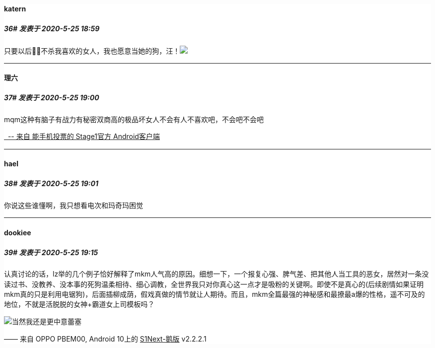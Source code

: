 ####  katern  
##### 36#       发表于 2020-5-25 18:59




只要以后🐴🏇不杀我喜欢的女人，我也愿意当她的狗，汪！<img src="https://static.saraba1st.com/image/smiley/face2017/135.png" referrerpolicy="no-referrer">







-----

####  理六  
##### 37#       发表于 2020-5-25 19:00




mqm这种有脑子有战力有秘密双商高的极品坏女人不会有人不喜欢吧，不会吧不会吧

[  -- 来自 能手机投票的 Stage1官方 Android客户端](https://www.coolapk.com/apk/140634)







-----

####  hael  
##### 38#       发表于 2020-5-25 19:01




你说这些谁懂啊，我只想看电次和玛奇玛困觉







-----

####  dookiee  
##### 39#       发表于 2020-5-25 19:15




认真讨论的话，lz举的几个例子恰好解释了mkm人气高的原因。细想一下，一个报复心强、脾气差、把其他人当工具的恶女，居然对一条没读过书、没教养、没本事的死狗温柔相待、细心调教，全世界我只对你真心这一点才是吸粉的关键啊。即使不是真心的(后续剧情如果证明mkm真的只是利用电锯狗)，后面插柳成荫，假戏真做的情节就让人期待。而且，mkm全篇最强的神秘感和最撩最a爆的性格，遥不可及的地位，不就是活脱脱的女神+霸道女上司模板吗？

<img src="https://static.saraba1st.com/image/smiley/face2017/039.png" referrerpolicy="no-referrer">当然我还是更中意蕾塞

—— 来自 OPPO PBEM00, Android 10上的 [S1Next-鹅版](https://github.com/ykrank/S1-Next/releases) v2.2.2.1




